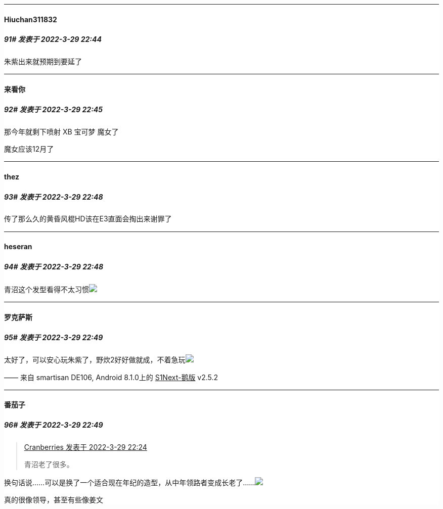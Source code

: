 

*****

####  Hiuchan311832  
##### 91#       发表于 2022-3-29 22:44

朱紫出来就预期到要延了

*****

####  来看你  
##### 92#       发表于 2022-3-29 22:45

那今年就剩下喷射 XB 宝可梦 魔女了

魔女应该12月了

*****

####  thez  
##### 93#       发表于 2022-3-29 22:48

传了那么久的黄昏风棍HD该在E3直面会掏出来谢罪了

*****

####  heseran  
##### 94#       发表于 2022-3-29 22:48

青沼这个发型看得不太习惯<img src="https://static.saraba1st.com/image/smiley/face2017/068.png" referrerpolicy="no-referrer">

*****

####  罗克萨斯  
##### 95#       发表于 2022-3-29 22:49

太好了，可以安心玩朱紫了，野炊2好好做就成，不着急玩<img src="https://static.saraba1st.com/image/smiley/face2017/040.png" referrerpolicy="no-referrer">

—— 来自 smartisan DE106, Android 8.1.0上的 [S1Next-鹅版](https://github.com/ykrank/S1-Next/releases) v2.5.2

*****

####  番茄子  
##### 96#       发表于 2022-3-29 22:49

<blockquote><a href="httphttps://bbs.saraba1st.com/2b/forum.php?mod=redirect&amp;goto=findpost&amp;pid=55236743&amp;ptid=2060719" target="_blank">Cranberries 发表于 2022-3-29 22:24</a>

青沼老了很多。</blockquote>
换句话说……可以是换了一个适合现在年纪的造型，从中年领路者变成长老了……<img src="https://static.saraba1st.com/image/smiley/carton2017/218.png" referrerpolicy="no-referrer">

真的很像领导，甚至有些像姜文
